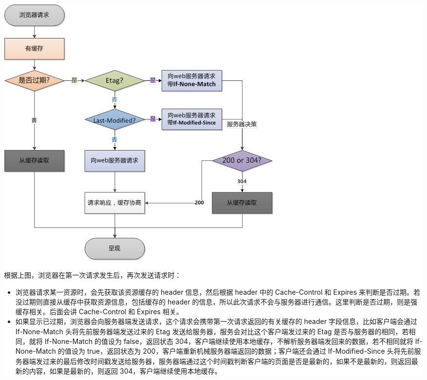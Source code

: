 ![浏览器缓存](../images/浏览器缓存.png)

根据上图，浏览器在第一次请求发生后，再次发送请求时：

- 浏览器请求某一资源时，会先获取该资源缓存的 header 信息，然后根据 header 中的 Cache-Control 和 Expires 来判断是否过期。若没过期则直接从缓存中获取资源信息，包括缓存的 header 的信息，所以此次请求不会与服务器进行通信。这里判断是否过期，则是强缓存相关。后面会讲 Cache-Control 和 Expires 相关。
- 如果显示已过期，浏览器会向服务器端发送请求，这个请求会携带第一次请求返回的有关缓存的 header 字段信息，比如客户端会通过 If-None-Match 头将先前服务器端发送过来的 Etag 发送给服务器，服务会对比这个客户端发过来的 Etag 是否与服务器的相同，若相同，就将 If-None-Match 的值设为 false，返回状态 304，客户端继续使用本地缓存，不解析服务器端发回来的数据，若不相同就将 If-None-Match 的值设为 true，返回状态为 200，客户端重新机械服务器端返回的数据；客户端还会通过 If-Modified-Since 头将先前服务器端发过来的最后修改时间戳发送给服务器，服务器端通过这个时间戳判断客户端的页面是否是最新的，如果不是最新的，则返回最新的内容，如果是最新的，则返回 304，客户端继续使用本地缓存。
